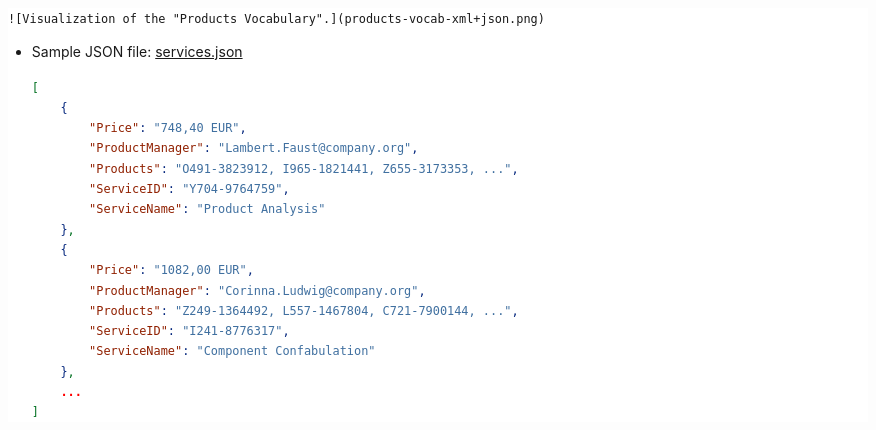     ![Visualization of the "Products Vocabulary".](products-vocab-xml+json.png)

- Sample JSON file: [services.json](services.json)

    ```json
    [
        {
            "Price": "748,40 EUR",
            "ProductManager": "Lambert.Faust@company.org",
            "Products": "O491-3823912, I965-1821441, Z655-3173353, ...",
            "ServiceID": "Y704-9764759",
            "ServiceName": "Product Analysis"
        },
        {
            "Price": "1082,00 EUR",
            "ProductManager": "Corinna.Ludwig@company.org",
            "Products": "Z249-1364492, L557-1467804, C721-7900144, ...",
            "ServiceID": "I241-8776317",
            "ServiceName": "Component Confabulation"
        },
        ...
    ]
    ```
